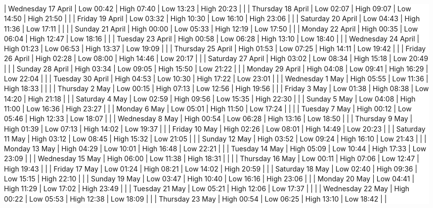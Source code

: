 | Wednesday 17 April | Low 00:42 | High 07:40 | Low 13:23 | High 20:23 |  |
| Thursday 18 April | Low 02:07 | High 09:07 | Low 14:50 | High 21:50 |  |
| Friday 19 April | Low 03:32 | High 10:30 | Low 16:10 | High 23:06 |  |
| Saturday 20 April | Low 04:43 | High 11:36 | Low 17:11 |  |  |
| Sunday 21 April | High 00:00 | Low 05:33 | High 12:19 | Low 17:50 |  |
| Monday 22 April | High 00:35 | Low 06:04 | High 12:47 | Low 18:16 |  |
| Tuesday 23 April | High 00:58 | Low 06:28 | High 13:10 | Low 18:40 |  |
| Wednesday 24 April | High 01:23 | Low 06:53 | High 13:37 | Low 19:09 |  |
| Thursday 25 April | High 01:53 | Low 07:25 | High 14:11 | Low 19:42 |  |
| Friday 26 April | High 02:28 | Low 08:00 | High 14:46 | Low 20:17 |  |
| Saturday 27 April | High 03:02 | Low 08:34 | High 15:18 | Low 20:49 |  |
| Sunday 28 April | High 03:34 | Low 09:05 | High 15:50 | Low 21:22 |  |
| Monday 29 April | High 04:08 | Low 09:41 | High 16:29 | Low 22:04 |  |
| Tuesday 30 April | High 04:53 | Low 10:30 | High 17:22 | Low 23:01 |  |
| Wednesday 1 May | High 05:55 | Low 11:36 | High 18:33 |  |  |
| Thursday 2 May | Low 00:15 | High 07:13 | Low 12:56 | High 19:56 |  |
| Friday 3 May | Low 01:38 | High 08:38 | Low 14:20 | High 21:18 |  |
| Saturday 4 May | Low 02:59 | High 09:56 | Low 15:35 | High 22:30 |  |
| Sunday 5 May | Low 04:08 | High 11:00 | Low 16:36 | High 23:27 |  |
| Monday 6 May | Low 05:01 | High 11:50 | Low 17:24 |  |  |
| Tuesday 7 May | High 00:12 | Low 05:46 | High 12:33 | Low 18:07 |  |
| Wednesday 8 May | High 00:54 | Low 06:28 | High 13:16 | Low 18:50 |  |
| Thursday 9 May | High 01:39 | Low 07:13 | High 14:02 | Low 19:37 |  |
| Friday 10 May | High 02:26 | Low 08:01 | High 14:49 | Low 20:23 |  |
| Saturday 11 May | High 03:12 | Low 08:45 | High 15:32 | Low 21:05 |  |
| Sunday 12 May | High 03:52 | Low 09:24 | High 16:10 | Low 21:43 |  |
| Monday 13 May | High 04:29 | Low 10:01 | High 16:48 | Low 22:21 |  |
| Tuesday 14 May | High 05:09 | Low 10:44 | High 17:33 | Low 23:09 |  |
| Wednesday 15 May | High 06:00 | Low 11:38 | High 18:31 |  |  |
| Thursday 16 May | Low 00:11 | High 07:06 | Low 12:47 | High 19:43 |  |
| Friday 17 May | Low 01:24 | High 08:21 | Low 14:02 | High 20:59 |  |
| Saturday 18 May | Low 02:40 | High 09:36 | Low 15:15 | High 22:10 |  |
| Sunday 19 May | Low 03:47 | High 10:40 | Low 16:16 | High 23:06 |  |
| Monday 20 May | Low 04:41 | High 11:29 | Low 17:02 | High 23:49 |  |
| Tuesday 21 May | Low 05:21 | High 12:06 | Low 17:37 |  |  |
| Wednesday 22 May | High 00:22 | Low 05:53 | High 12:38 | Low 18:09 |  |
| Thursday 23 May | High 00:54 | Low 06:25 | High 13:10 | Low 18:42 |  |